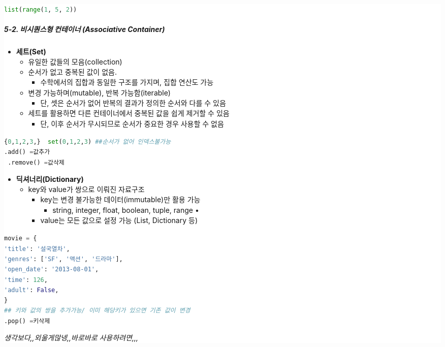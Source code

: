 ```python
list(range(1, 5, 2))
```

##### 5-2. 비시퀀스형 컨테이너 (Associative Container)

- **세트(Set)**
  - 유일한 값들의 모음(collection) 
  - 순서가 없고 중복된 값이 없음. 
    - 수학에서의 집합과 동일한 구조를 가지며, 집합 연산도 가능 
  - 변경 가능하며(mutable), 반복 가능함(iterable) 
    - 단, 셋은 순서가 없어 반복의 결과가 정의한 순서와 다를 수 있음
  - 세트를 활용하면 다른 컨테이너에서 중복된 값을 쉽게 제거할 수 있음 
    - 단, 이후 순서가 무시되므로 순서가 중요한 경우 사용할 수 없음

```python
{0,1,2,3,}  set(0,1,2,3) ##순서가 없어 인덱스불가능
.add() =값추가
 .remove() =값삭제
```

- **딕셔너리(Dictionary)**
  - key와 value가 쌍으로 이뤄진 자료구조 
    - key는 변경 불가능한 데이터(immutable)만 활용 가능 
      - string, integer, float, boolean, tuple, range •
    - value는 모든 값으로 설정 가능 (List, Dictionary 등)

```python
movie = {
'title': '설국열차',
'genres': ['SF', '액션', '드라마'],
'open_date': '2013-08-01',
'time': 126,
'adult': False,
}
## 키와 값의 쌍을 추가가능/ 이미 해당키가 있으면 기존 값이 변경
.pop() =키삭제
```

*생각보다,,외울게많넹,,바로바로 사용하려면,,,*